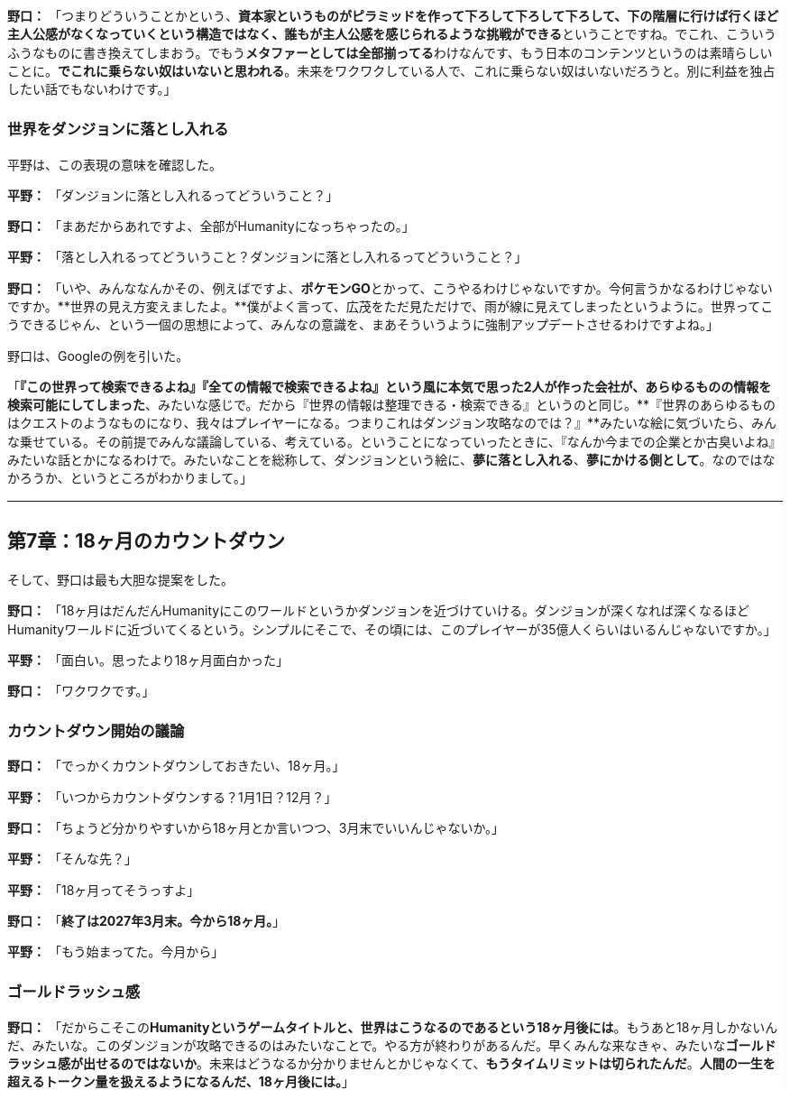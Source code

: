 **野口：** 「つまりどういうことかという、**資本家というものがピラミッドを作って下ろして下ろして下ろして、下の階層に行けば行くほど主人公感がなくなっていくという構造ではなく、誰もが主人公感を感じられるような挑戦ができる**ということですね。でこれ、こういうふうなものに書き換えてしまおう。でもう**メタファーとしては全部揃ってる**わけなんです、もう日本のコンテンツというのは素晴らしいことに。**でこれに乗らない奴はいないと思われる**。未来をワクワクしている人で、これに乗らない奴はいないだろうと。別に利益を独占したい話でもないわけです。」

### 世界をダンジョンに落とし入れる

平野は、この表現の意味を確認した。

**平野：** 「ダンジョンに落とし入れるってどういうこと？」

**野口：** 「まあだからあれですよ、全部がHumanityになっちゃったの。」

**平野：** 「落とし入れるってどういうこと？ダンジョンに落とし入れるってどういうこと？」

**野口：** 「いや、みんななんかその、例えばですよ、**ポケモンGO**とかって、こうやるわけじゃないですか。今何言うかなるわけじゃないですか。**世界の見え方変えましたよ。**僕がよく言って、広茂をただ見ただけで、雨が線に見えてしまったというように。世界ってこうできるじゃん、という一個の思想によって、みんなの意識を、まあそういうように強制アップデートさせるわけですよね。」

野口は、Googleの例を引いた。

「**『この世界って検索できるよね』『全ての情報で検索できるよね』という風に本気で思った2人が作った会社が、あらゆるものの情報を検索可能にしてしまった**、みたいな感じで。だから『世界の情報は整理できる・検索できる』というのと同じ。**『世界のあらゆるものはクエストのようなものになり、我々はプレイヤーになる。つまりこれはダンジョン攻略なのでは？』**みたいな絵に気づいたら、みんな乗せている。その前提でみんな議論している、考えている。ということになっていったときに、『なんか今までの企業とか古臭いよね』みたいな話とかになるわけで。みたいなことを総称して、ダンジョンという絵に、**夢に落とし入れる**、**夢にかける側として**。なのではなかろうか、というところがわかりまして。」

---

## 第7章：18ヶ月のカウントダウン

そして、野口は最も大胆な提案をした。

**野口：** 「18ヶ月はだんだんHumanityにこのワールドというかダンジョンを近づけていける。ダンジョンが深くなれば深くなるほどHumanityワールドに近づいてくるという。シンプルにそこで、その頃には、このプレイヤーが35億人くらいはいるんじゃないですか。」

**平野：** 「面白い。思ったより18ヶ月面白かった」

**野口：** 「ワクワクです。」

### カウントダウン開始の議論

**野口：** 「でっかくカウントダウンしておきたい、18ヶ月。」

**平野：** 「いつからカウントダウンする？1月1日？12月？」

**野口：** 「ちょうど分かりやすいから18ヶ月とか言いつつ、3月末でいいんじゃないか。」

**平野：** 「そんな先？」

**平野：** 「18ヶ月ってそうっすよ」

**野口：** 「**終了は2027年3月末。今から18ヶ月。**」

**平野：** 「もう始まってた。今月から」

### ゴールドラッシュ感

**野口：** 「だからこそこの**Humanityというゲームタイトルと、世界はこうなるのであるという18ヶ月後には**。もうあと18ヶ月しかないんだ、みたいな。このダンジョンが攻略できるのはみたいなことで。やる方が終わりがあるんだ。早くみんな来なきゃ、みたいな**ゴールドラッシュ感が出せるのではないか**。未来はどうなるか分かりませんとかじゃなくて、**もうタイムリミットは切られたんだ**。**人間の一生を超えるトークン量を扱えるようになるんだ、18ヶ月後には。**」
